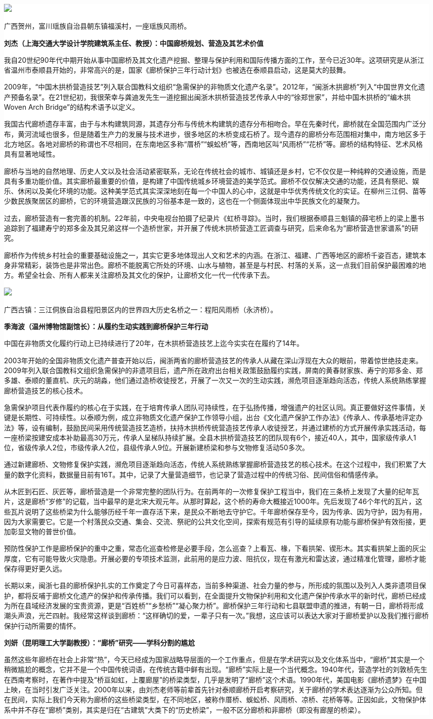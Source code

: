 ![](https://imagecloud.thepaper.cn/thepaper/image/275/282/209.jpg)

广西贺州，富川瑶族自治县朝东镇福溪村，一座瑶族风雨桥。

**刘杰（上海交通大学设计学院建筑系主任、教授）：中国廊桥规划、营造及其艺术价值**

我自20世纪90年代中期开始从事中国廊桥及其文化遗产挖掘、整理与保护利用和国际传播方面的工作，至今已近30年。这项研究是从浙江省温州市泰顺县开始的，非常高兴的是，国家《廊桥保护三年行动计划》也被选在泰顺县启动，这是莫大的鼓舞。

2009年，“中国木拱桥营造技艺”列入联合国教科文组织“急需保护的非物质文化遗产名录”。2012年，“闽浙木拱廊桥”列入“中国世界文化遗产预备名录”。在21世纪初，我很荣幸与龚迪发先生一道挖掘出闽浙木拱桥营造技艺传承人中的“徐郑世家”，并给中国木拱桥的“编木拱Woven Arch Bridge”的结构术语予以定义。

我国古代廊桥遗存丰富，由于与木构建筑同源，其遗存分布与传统木构建筑的遗存分布相吻合。早在先秦时代，廊桥就在全国范围内广泛分布，黄河流域也很多，但是随着生产力的发展与技术进步，很多地区的木桥变成石桥了。现今遗存的廊桥分布范围相对集中，南方地区多于北方地区。各地对廊桥的称谓也不尽相同，在东南地区多称“厝桥”“蜈蚣桥”等，西南地区叫“风雨桥”“花桥”等。廊桥的结构特征、艺术风格具有显著地域性。

廊桥与当地的自然地理、历史人文以及社会活动紧密联系，无论在传统社会的城市、城镇还是乡村，它不仅仅是一种纯粹的交通设施，而是具有多重功能价值。其实廊桥最重要的价值，是构建了中国传统城乡环境营造的美学范式。廊桥不仅仅解决交通的功能，还具有祭祀、娱乐、休闲以及美化环境的功能。这种美学范式其实深深地刻在每一个中国人的心中，这就是中华优秀传统文化的实证。在柳州三江侗、苗等少数民族聚居区的廊桥，它的环境营造跟汉民族的习俗基本是一致的，这也在一个侧面体现出中华民族文化的凝聚力。

过去，廊桥营造有一套完善的机制。22年前，中央电视台拍摄了纪录片《虹桥寻踪》。当时，我们根据泰顺县三魁镇的薛宅桥上的梁上墨书追踪到了福建寿宁的郑多金及其兄弟这样一个造桥世家，并开展了传统木拱桥营造工匠调查与研究，后来命名为“廊桥营造世家谱系”的研究。

廊桥作为传统乡村社会的重要基础设施之一，其实它更多地体现出人文和艺术的内涵。在浙江、福建、广西等地区的廊桥千姿百态，建筑本身非常精彩，装饰也是非常出色。廊桥不能脱离它所处的环境、山水与植物，甚至是与村民、村落的关系，这一点我们目前保护最困难的地方。希望全社会、所有人都来关注廊桥及其文化的保护，让廊桥文化一代一代传承下去。

![](https://imagecloud.thepaper.cn/thepaper/image/275/282/212.jpg)

广西古镇：三江侗族自治县程阳景区内的世界四大历史名桥之一：程阳风雨桥（永济桥）。

**季海波（温州博物馆副馆长）：从履约生动实践到廊桥保护三年行动**

中国在非物质文化履约行动上已持续进行了20年，在木拱桥营造技艺上迄今实实在在履约了14年。

2003年开始的全国非物质文化遗产普查开始以后，闽浙两省的廊桥营造技艺的传承人从藏在深山浮现在大众的眼前，带着惊世绝技走来。2009年列入联合国教科文组织急需保护的非遗项目后，遗产所在政府出台相关政策鼓励履约实践，屏南的黄春财家族、寿宁的郑多金、郑多雄、泰顺的董直机、庆元的胡淼，他们通过造桥收徒授艺，开展了一次又一次的生动实践，濒危项目逐渐趋向活态，传统人系统熟练掌握廊桥营造技艺的核心技术。

急需保护项目代表作履约的核心在于实践，在于培育传承人团队可持续性，在于弘扬传播，增强遗产的社区认同。真正要做好这件事情，关键是长期性、可持续性。以泰顺为例，成立非物质文化遗产保护工作领导小组，出台《文化遗产保护工作办法》《传承人、传承基地评定办法》等，设有编制，鼓励民间采用传统营造技艺造桥，扶持木拱桥传统营造技艺传承人收徒授艺，并通过建桥的方式开展传承实践活动，每一座桥梁按建安成本补助最高30万元，传承人呈梯队持续扩展。全县木拱桥营造技艺的团队现有6个，接近40人，其中，国家级传承人1位，省级传承人2位，市级传承人2位，县级传承人9位。开展新建桥梁和参与文物修复活动50多次。

通过新建廊桥、文物修复保护实践，濒危项目逐渐趋向活态，传统人系统熟练掌握廊桥营造技艺的核心技术。在这个过程中，我们积累了大量的数字化资料，数据量目前有16T。其中，记录了大量营造细节，也记录了营造过程中的传统习俗、民间信俗和情感传承。

从木匠到石匠、灰匠等，廊桥营造是一个非常完整的团队行为。在前两年的一次修复保护工程当中，我们在三条桥上发现了大量的纪年瓦片，这是廊桥“岁修”的记载，当中最早的是北宋大观元年。从那时算起，这个桥的寿命大概接近1000年。先后发现了46个年代的瓦片，这些瓦片说明了这些桥梁为什么能够历经千年一直存活下来，是民众不断地去守护它。千年廊桥保存至今，因为传承、因为守护，因为有用，因为大家需要它。它是一个村落民众交通、集会、交流、祭祀的公共文化空间，探索有规范有引导的延续原有功能与廊桥保护有效衔接，更加彰显文物的普世价值。

预防性保护工作是廊桥保护的重中之重，常态化巡查检修是必要手段，怎么巡查？上看瓦、椽，下看拱架、锲形木。其实看拱架上面的灰尘厚度，它有可能导致火灾隐患。开展必要的专项技术监测，此前用的是应力波、阻抗仪，现在有激光和雷达波，通过精准化管理，廊桥才能保存得更好更久远。

长期以来，闽浙七县的廊桥保护扎实的工作奠定了今日可喜样态，当前多种渠道、社会力量的参与，所形成的氛围以及列入人类非遗项目保护，都将反哺于廊桥文化遗产的保护和传承传播。我们可以看到，在全面提升文物保护利用和文化遗产保护传承水平的新时代，廊桥已经成为所在县域经济发展的宝贵资源，更是“百姓桥”“乡愁桥”“凝心聚力桥”。廊桥保护三年行动和七县联盟申遗的推进，有朝一日，廊桥将形成潮头声浪，光芒四射。我经常这样谈到廊桥：“这样确切的爱，一辈子只有一次。”我想，这应该可以表达大家对于廊桥爱护以及我们推行廊桥保护行动所需要的情怀。

**刘妍（昆明理工大学副教授）：“廊桥”研究——学科分割的尴尬**

虽然这些年廊桥在社会上非常“热”，今天已经成为国家战略导层面的一个工作重点，但是在学术研究以及文化体系当中，“廊桥”其实是一个稍微尴尬的概念，它并不是一个中国传统词语，在传统古籍中鲜有出现。“廊桥”实际上是一个当代概念。1940年代，营造学社的刘敦桢先生在西南考察时，在著作中提及“桥亘如虹，上覆廊屋”的桥梁类型，几乎是发明了“廊桥”这个术语。1990年代，美国电影《廊桥遗梦》在中国上映，在当时引发广泛关注。2000年以来，由刘杰老师等前辈首先针对泰顺廊桥开启考察研究，关于廊桥的学术表达逐渐为公众所知。但在民间，实际上我们今天称为廊桥的这些桥梁类型，在不同地区，被称作厝桥、蜈蚣桥、风雨桥、凉桥、花桥等等。正因如此，文物保护体系中并不存在“廊桥”类别，其实是归在“古建筑”大类下的“历史桥梁”，一般不区分廊桥和非廊桥（即没有廊屋的桥梁）。
